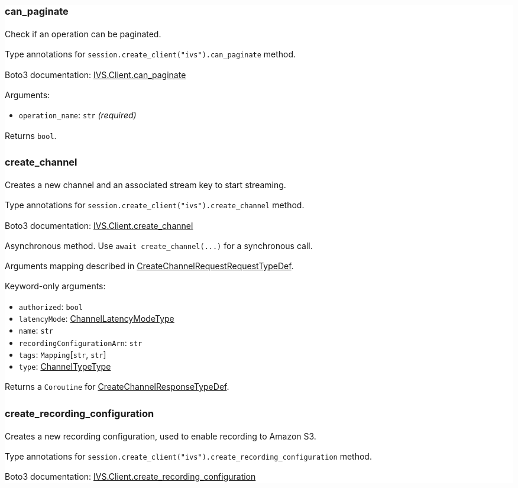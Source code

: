 <a id="can\_paginate"></a>

### can_paginate

Check if an operation can be paginated.

Type annotations for `session.create_client("ivs").can_paginate` method.

Boto3 documentation:
[IVS.Client.can_paginate](https://boto3.amazonaws.com/v1/documentation/api/latest/reference/services/ivs.html#IVS.Client.can_paginate)

Arguments:

- `operation_name`: `str` *(required)*

Returns `bool`.

<a id="create\_channel"></a>

### create_channel

Creates a new channel and an associated stream key to start streaming.

Type annotations for `session.create_client("ivs").create_channel` method.

Boto3 documentation:
[IVS.Client.create_channel](https://boto3.amazonaws.com/v1/documentation/api/latest/reference/services/ivs.html#IVS.Client.create_channel)

Asynchronous method. Use `await create_channel(...)` for a synchronous call.

Arguments mapping described in
[CreateChannelRequestRequestTypeDef](./type_defs.md#createchannelrequestrequesttypedef).

Keyword-only arguments:

- `authorized`: `bool`
- `latencyMode`: [ChannelLatencyModeType](./literals.md#channellatencymodetype)
- `name`: `str`
- `recordingConfigurationArn`: `str`
- `tags`: `Mapping`\[`str`, `str`\]
- `type`: [ChannelTypeType](./literals.md#channeltypetype)

Returns a `Coroutine` for
[CreateChannelResponseTypeDef](./type_defs.md#createchannelresponsetypedef).

<a id="create\_recording\_configuration"></a>

### create_recording_configuration

Creates a new recording configuration, used to enable recording to Amazon S3.

Type annotations for
`session.create_client("ivs").create_recording_configuration` method.

Boto3 documentation:
[IVS.Client.create_recording_configuration](https://boto3.amazonaws.com/v1/documentation/api/latest/reference/services/ivs.html#IVS.Client.create_recording_configuration)

